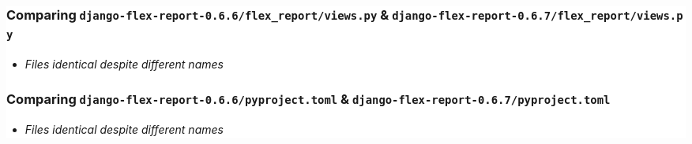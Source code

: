 ### Comparing `django-flex-report-0.6.6/flex_report/views.py` & `django-flex-report-0.6.7/flex_report/views.py`

 * *Files identical despite different names*

### Comparing `django-flex-report-0.6.6/pyproject.toml` & `django-flex-report-0.6.7/pyproject.toml`

 * *Files identical despite different names*

